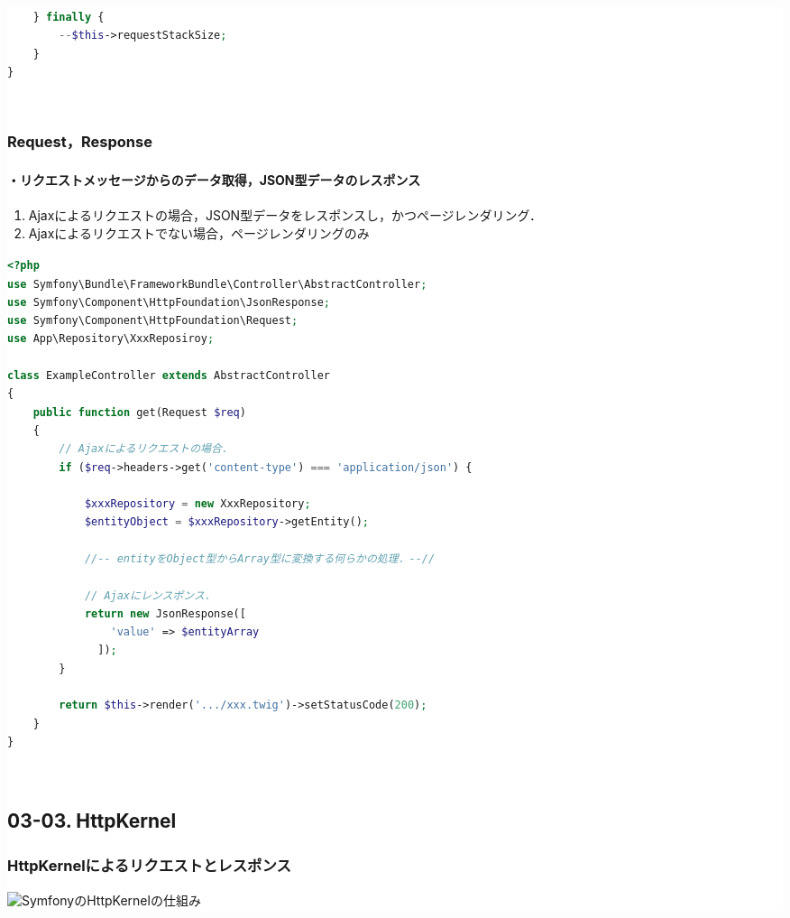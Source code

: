 ```php
    } finally {
        --$this->requestStackSize;
    }
}
```

<br>

### Request，Response

#### ・リクエストメッセージからのデータ取得，JSON型データのレスポンス

1. Ajaxによるリクエストの場合，JSON型データをレスポンスし，かつページレンダリング．
2. Ajaxによるリクエストでない場合，ページレンダリングのみ

```php
<?php
use Symfony\Bundle\FrameworkBundle\Controller\AbstractController;
use Symfony\Component\HttpFoundation\JsonResponse;
use Symfony\Component\HttpFoundation\Request;
use App\Repository\XxxReposiroy;

class ExampleController extends AbstractController 
{
    public function get(Request $req)
    {
        // Ajaxによるリクエストの場合．
        if ($req->headers->get('content-type') === 'application/json') {
            
            $xxxRepository = new XxxRepository;
            $entityObject = $xxxRepository->getEntity();
            
            //-- entityをObject型からArray型に変換する何らかの処理．--//
            
            // Ajaxにレンスポンス．
            return new JsonResponse([ 
                'value' => $entityArray
              ]);
        }
    
        return $this->render('.../xxx.twig')->setStatusCode(200);
    }
}
```

<br>

## 03-03. HttpKernel

### HttpKernelによるリクエストとレスポンス

![SymfonyのHttpKernelの仕組み](https://raw.githubusercontent.com/Hiroki-IT/tech-notebook/master/images/SymfonyのHttpKernelの仕組み.png)
